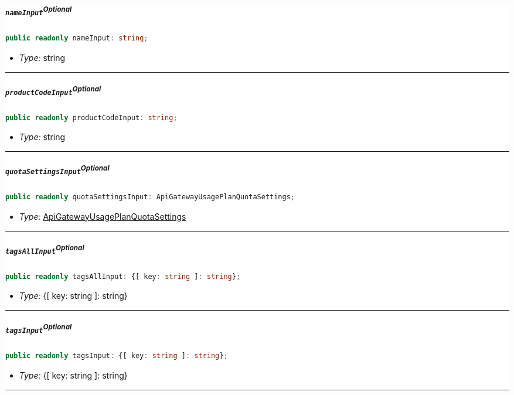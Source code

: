 ##### `nameInput`<sup>Optional</sup> <a name="nameInput" id="@cdktf/aws-cdk.apiGatewayUsagePlan.ApiGatewayUsagePlan.property.nameInput"></a>

```typescript
public readonly nameInput: string;
```

- *Type:* string

---

##### `productCodeInput`<sup>Optional</sup> <a name="productCodeInput" id="@cdktf/aws-cdk.apiGatewayUsagePlan.ApiGatewayUsagePlan.property.productCodeInput"></a>

```typescript
public readonly productCodeInput: string;
```

- *Type:* string

---

##### `quotaSettingsInput`<sup>Optional</sup> <a name="quotaSettingsInput" id="@cdktf/aws-cdk.apiGatewayUsagePlan.ApiGatewayUsagePlan.property.quotaSettingsInput"></a>

```typescript
public readonly quotaSettingsInput: ApiGatewayUsagePlanQuotaSettings;
```

- *Type:* <a href="#@cdktf/aws-cdk.apiGatewayUsagePlan.ApiGatewayUsagePlanQuotaSettings">ApiGatewayUsagePlanQuotaSettings</a>

---

##### `tagsAllInput`<sup>Optional</sup> <a name="tagsAllInput" id="@cdktf/aws-cdk.apiGatewayUsagePlan.ApiGatewayUsagePlan.property.tagsAllInput"></a>

```typescript
public readonly tagsAllInput: {[ key: string ]: string};
```

- *Type:* {[ key: string ]: string}

---

##### `tagsInput`<sup>Optional</sup> <a name="tagsInput" id="@cdktf/aws-cdk.apiGatewayUsagePlan.ApiGatewayUsagePlan.property.tagsInput"></a>

```typescript
public readonly tagsInput: {[ key: string ]: string};
```

- *Type:* {[ key: string ]: string}

---